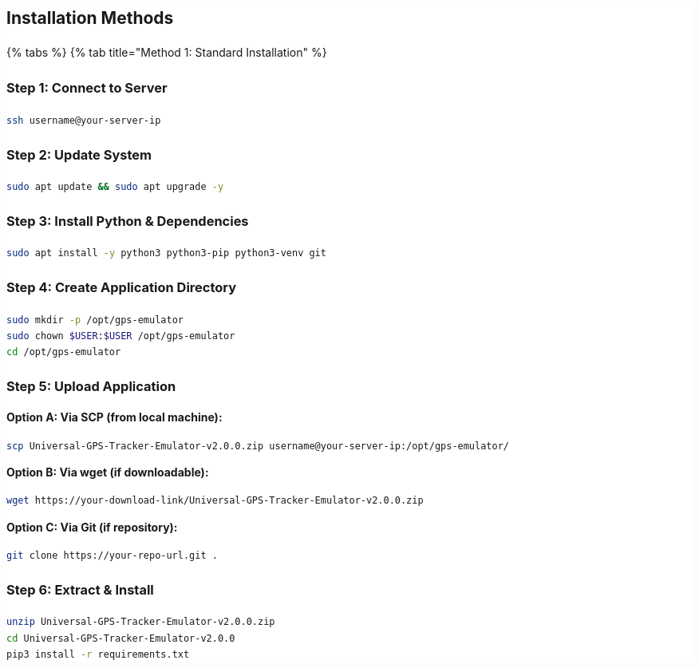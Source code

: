 
## Installation Methods

{% tabs %}
{% tab title="Method 1: Standard Installation" %}

### Step 1: Connect to Server

```bash
ssh username@your-server-ip
```

### Step 2: Update System

```bash
sudo apt update && sudo apt upgrade -y
```

### Step 3: Install Python & Dependencies

```bash
sudo apt install -y python3 python3-pip python3-venv git
```

### Step 4: Create Application Directory

```bash
sudo mkdir -p /opt/gps-emulator
sudo chown $USER:$USER /opt/gps-emulator
cd /opt/gps-emulator
```

### Step 5: Upload Application

**Option A: Via SCP (from local machine):**
```bash
scp Universal-GPS-Tracker-Emulator-v2.0.0.zip username@your-server-ip:/opt/gps-emulator/
```

**Option B: Via wget (if downloadable):**
```bash
wget https://your-download-link/Universal-GPS-Tracker-Emulator-v2.0.0.zip
```

**Option C: Via Git (if repository):**
```bash
git clone https://your-repo-url.git .
```

### Step 6: Extract & Install

```bash
unzip Universal-GPS-Tracker-Emulator-v2.0.0.zip
cd Universal-GPS-Tracker-Emulator-v2.0.0
pip3 install -r requirements.txt
```
